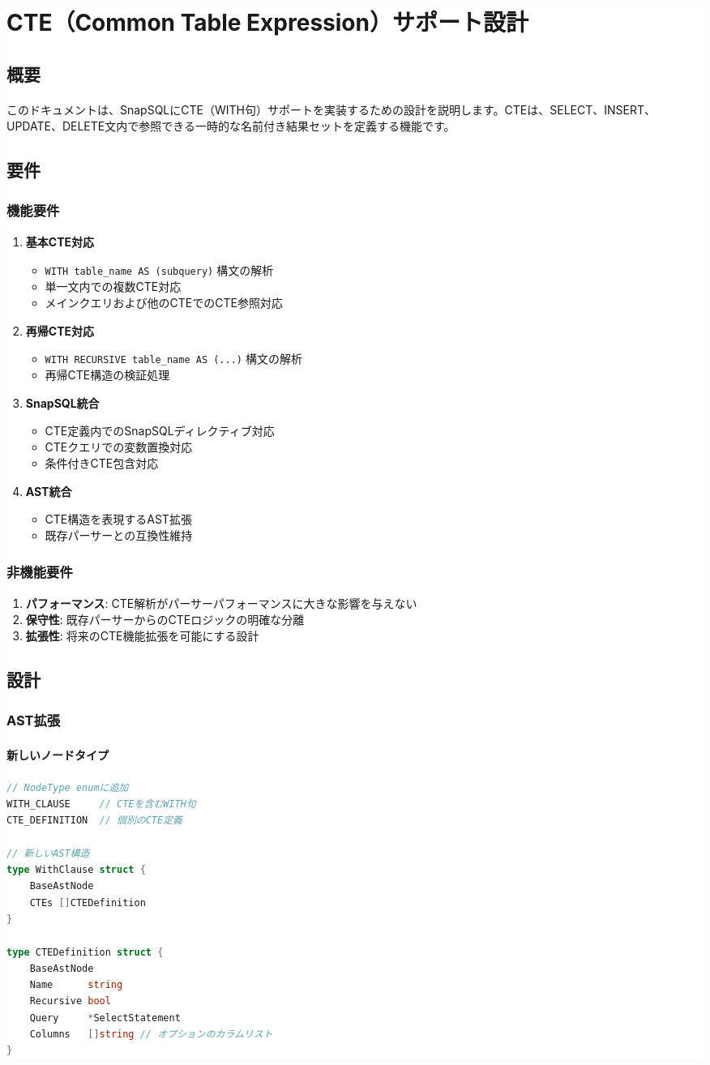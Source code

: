 # CTE（Common Table Expression）サポート設計

## 概要

このドキュメントは、SnapSQLにCTE（WITH句）サポートを実装するための設計を説明します。CTEは、SELECT、INSERT、UPDATE、DELETE文内で参照できる一時的な名前付き結果セットを定義する機能です。

## 要件

### 機能要件

1. **基本CTE対応**
   - `WITH table_name AS (subquery)` 構文の解析
   - 単一文内での複数CTE対応
   - メインクエリおよび他のCTEでのCTE参照対応

2. **再帰CTE対応**
   - `WITH RECURSIVE table_name AS (...)` 構文の解析
   - 再帰CTE構造の検証処理

3. **SnapSQL統合**
   - CTE定義内でのSnapSQLディレクティブ対応
   - CTEクエリでの変数置換対応
   - 条件付きCTE包含対応

4. **AST統合**
   - CTE構造を表現するAST拡張
   - 既存パーサーとの互換性維持

### 非機能要件

1. **パフォーマンス**: CTE解析がパーサーパフォーマンスに大きな影響を与えない
2. **保守性**: 既存パーサーからのCTEロジックの明確な分離
3. **拡張性**: 将来のCTE機能拡張を可能にする設計

## 設計

### AST拡張

#### 新しいノードタイプ

```go
// NodeType enumに追加
WITH_CLAUSE     // CTEを含むWITH句
CTE_DEFINITION  // 個別のCTE定義

// 新しいAST構造
type WithClause struct {
    BaseAstNode
    CTEs []CTEDefinition
}

type CTEDefinition struct {
    BaseAstNode
    Name      string
    Recursive bool
    Query     *SelectStatement
    Columns   []string // オプションのカラムリスト
}
```
